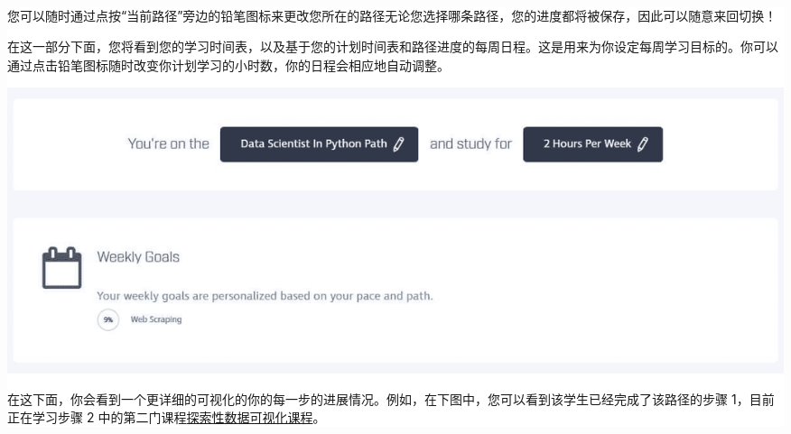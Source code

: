 您可以随时通过点按“当前路径”旁边的铅笔图标来更改您所在的路径无论您选择哪条路径，您的进度都将被保存，因此可以随意来回切换！

在这一部分下面，您将看到您的学习时间表，以及基于您的计划时间表和路径进度的每周日程。这是用来为你设定每周学习目标的。你可以通过点击铅笔图标随时改变你计划学习的小时数，你的日程会相应地自动调整。

![new-dataquest-dashboard-goals](img/8e463ba6206f5d964391a609d89a59d5.png "new-dataquest-dashboard-goals")

在这下面，你会看到一个更详细的可视化的你的每一步的进展情况。例如，在下图中，您可以看到该学生已经完成了该路径的步骤 1，目前正在学习步骤 2 中的第二门课程[探索性数据可视化课程](https://www.dataquest.io/course/exploratory-data-visualization/)。
